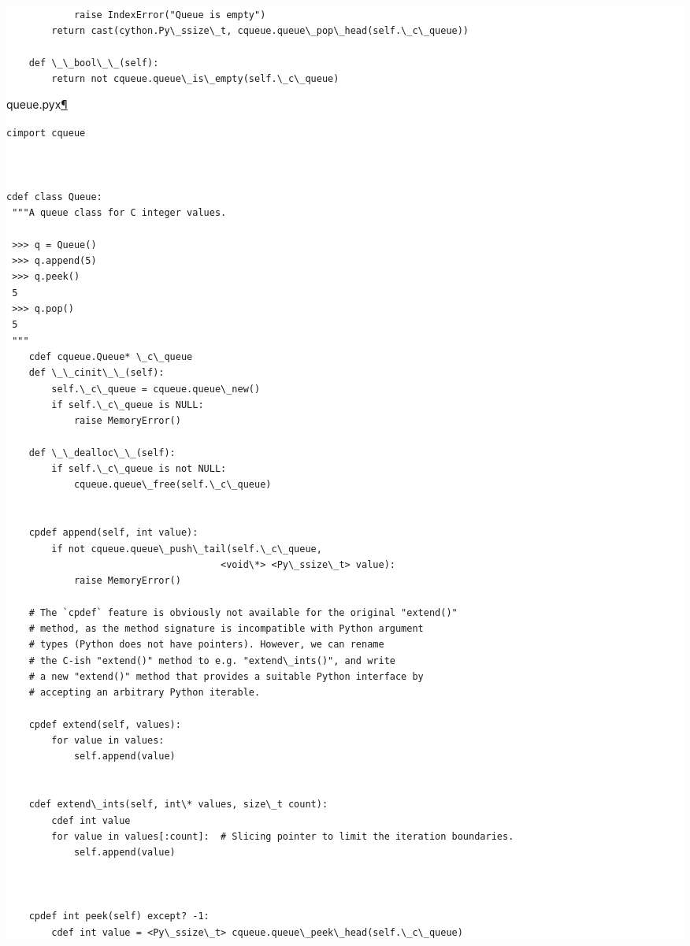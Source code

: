 ```
            raise IndexError("Queue is empty")
        return cast(cython.Py\_ssize\_t, cqueue.queue\_pop\_head(self.\_c\_queue))

    def \_\_bool\_\_(self):
        return not cqueue.queue\_is\_empty(self.\_c\_queue)

```




queue.pyx[¶](#id16 "Permalink to this code")

```
cimport cqueue



cdef class Queue:
 """A queue class for C integer values.

 >>> q = Queue()
 >>> q.append(5)
 >>> q.peek()
 5
 >>> q.pop()
 5
 """
    cdef cqueue.Queue* \_c\_queue
    def \_\_cinit\_\_(self):
        self.\_c\_queue = cqueue.queue\_new()
        if self.\_c\_queue is NULL:
            raise MemoryError()

    def \_\_dealloc\_\_(self):
        if self.\_c\_queue is not NULL:
            cqueue.queue\_free(self.\_c\_queue)


    cpdef append(self, int value):
        if not cqueue.queue\_push\_tail(self.\_c\_queue,
                                      <void\*> <Py\_ssize\_t> value):
            raise MemoryError()

    # The `cpdef` feature is obviously not available for the original "extend()"
    # method, as the method signature is incompatible with Python argument
    # types (Python does not have pointers). However, we can rename
    # the C-ish "extend()" method to e.g. "extend\_ints()", and write
    # a new "extend()" method that provides a suitable Python interface by
    # accepting an arbitrary Python iterable.

    cpdef extend(self, values):
        for value in values:
            self.append(value)


    cdef extend\_ints(self, int\* values, size\_t count):
        cdef int value
        for value in values[:count]:  # Slicing pointer to limit the iteration boundaries.
            self.append(value)



    cpdef int peek(self) except? -1:
        cdef int value = <Py\_ssize\_t> cqueue.queue\_peek\_head(self.\_c\_queue)
```